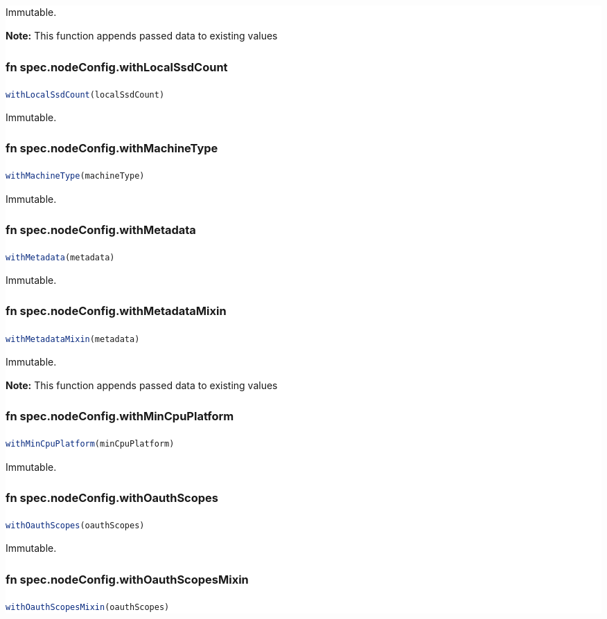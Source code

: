 Immutable.

**Note:** This function appends passed data to existing values

### fn spec.nodeConfig.withLocalSsdCount

```ts
withLocalSsdCount(localSsdCount)
```

Immutable.

### fn spec.nodeConfig.withMachineType

```ts
withMachineType(machineType)
```

Immutable.

### fn spec.nodeConfig.withMetadata

```ts
withMetadata(metadata)
```

Immutable.

### fn spec.nodeConfig.withMetadataMixin

```ts
withMetadataMixin(metadata)
```

Immutable.

**Note:** This function appends passed data to existing values

### fn spec.nodeConfig.withMinCpuPlatform

```ts
withMinCpuPlatform(minCpuPlatform)
```

Immutable.

### fn spec.nodeConfig.withOauthScopes

```ts
withOauthScopes(oauthScopes)
```

Immutable.

### fn spec.nodeConfig.withOauthScopesMixin

```ts
withOauthScopesMixin(oauthScopes)
```
